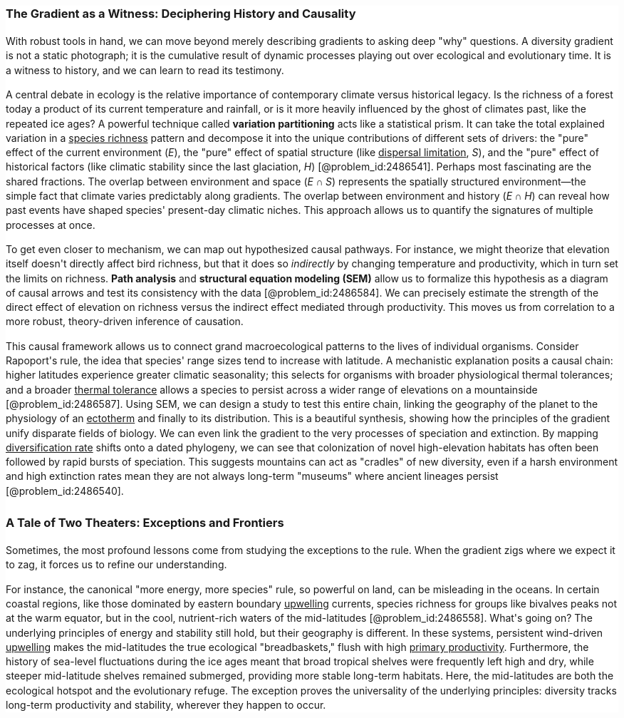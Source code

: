 ### The Gradient as a Witness: Deciphering History and Causality

With robust tools in hand, we can move beyond merely describing gradients to asking deep "why" questions. A diversity gradient is not a static photograph; it is the cumulative result of dynamic processes playing out over ecological and evolutionary time. It is a witness to history, and we can learn to read its testimony.

A central debate in ecology is the relative importance of contemporary climate versus historical legacy. Is the richness of a forest today a product of its current temperature and rainfall, or is it more heavily influenced by the ghost of climates past, like the repeated ice ages? A powerful technique called **variation partitioning** acts like a statistical prism. It can take the total explained variation in a [species richness](@article_id:164769) pattern and decompose it into the unique contributions of different sets of drivers: the "pure" effect of the current environment ($E$), the "pure" effect of spatial structure (like [dispersal limitation](@article_id:153142), $S$), and the "pure" effect of historical factors (like climatic stability since the last glaciation, $H$) [@problem_id:2486541]. Perhaps most fascinating are the shared fractions. The overlap between environment and space ($E \cap S$) represents the spatially structured environment—the simple fact that climate varies predictably along gradients. The overlap between environment and history ($E \cap H$) can reveal how past events have shaped species' present-day climatic niches. This approach allows us to quantify the signatures of multiple processes at once.

To get even closer to mechanism, we can map out hypothesized causal pathways. For instance, we might theorize that elevation itself doesn't directly affect bird richness, but that it does so *indirectly* by changing temperature and productivity, which in turn set the limits on richness. **Path analysis** and **structural equation modeling (SEM)** allow us to formalize this hypothesis as a diagram of causal arrows and test its consistency with the data [@problem_id:2486584]. We can precisely estimate the strength of the direct effect of elevation on richness versus the indirect effect mediated through productivity. This moves us from correlation to a more robust, theory-driven inference of causation.

This causal framework allows us to connect grand macroecological patterns to the lives of individual organisms. Consider Rapoport's rule, the idea that species' range sizes tend to increase with latitude. A mechanistic explanation posits a causal chain: higher latitudes experience greater climatic seasonality; this selects for organisms with broader physiological thermal tolerances; and a broader [thermal tolerance](@article_id:188646) allows a species to persist across a wider range of elevations on a mountainside [@problem_id:2486587]. Using SEM, we can design a study to test this entire chain, linking the geography of the planet to the physiology of an [ectotherm](@article_id:151525) and finally to its distribution. This is a beautiful synthesis, showing how the principles of the gradient unify disparate fields of biology. We can even link the gradient to the very processes of speciation and extinction. By mapping [diversification rate](@article_id:186165) shifts onto a dated phylogeny, we can see that colonization of novel high-elevation habitats has often been followed by rapid bursts of speciation. This suggests mountains can act as "cradles" of new diversity, even if a harsh environment and high extinction rates mean they are not always long-term "museums" where ancient lineages persist [@problem_id:2486540].

### A Tale of Two Theaters: Exceptions and Frontiers

Sometimes, the most profound lessons come from studying the exceptions to the rule. When the gradient zigs where we expect it to zag, it forces us to refine our understanding.

For instance, the canonical "more energy, more species" rule, so powerful on land, can be misleading in the oceans. In certain coastal regions, like those dominated by eastern boundary [upwelling](@article_id:201485) currents, species richness for groups like bivalves peaks not at the warm equator, but in the cool, nutrient-rich waters of the mid-latitudes [@problem_id:2486558]. What's going on? The underlying principles of energy and stability still hold, but their geography is different. In these systems, persistent wind-driven [upwelling](@article_id:201485) makes the mid-latitudes the true ecological "breadbaskets," flush with high [primary productivity](@article_id:150783). Furthermore, the history of sea-level fluctuations during the ice ages meant that broad tropical shelves were frequently left high and dry, while steeper mid-latitude shelves remained submerged, providing more stable long-term habitats. Here, the mid-latitudes are both the ecological hotspot and the evolutionary refuge. The exception proves the universality of the underlying principles: diversity tracks long-term productivity and stability, wherever they happen to occur.
